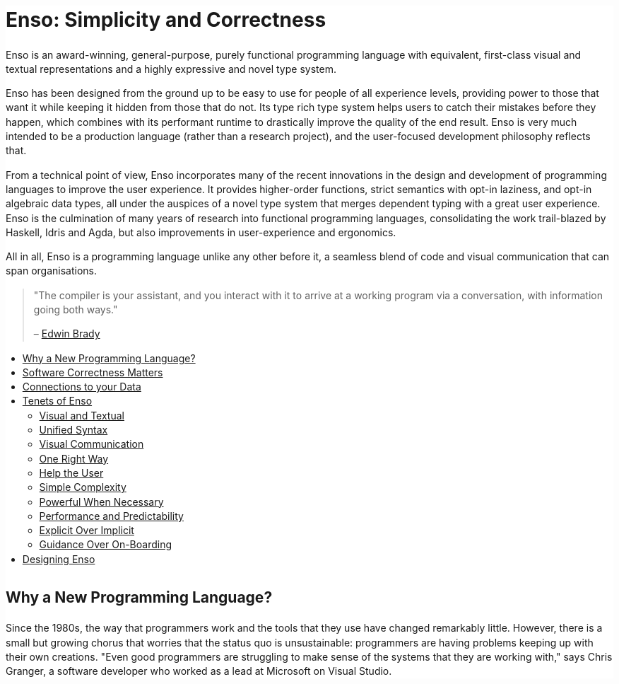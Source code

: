 # Enso: Simplicity and Correctness
Enso is an award-winning, general-purpose, purely functional programming
language with equivalent, first-class visual and textual representations and a
highly expressive and novel type system.

Enso has been designed from the ground up to be easy to use for people of all
experience levels, providing power to those that want it while keeping it hidden
from those that do not. Its type rich type system helps users to catch their
mistakes before they happen, which combines with its performant runtime to
drastically improve the quality of the end result. Enso is very much intended to
be a production language (rather than a research project), and the user-focused
development philosophy reflects that.

From a technical point of view, Enso incorporates many of the recent innovations
in the design and development of programming languages to improve the user
experience. It provides higher-order functions, strict semantics with opt-in
laziness, and opt-in algebraic data types, all under the auspices of a novel
type system that merges dependent typing with a great user experience. Enso
is the culmination of many years of research into functional programming
languages, consolidating the work trail-blazed by Haskell, Idris and Agda, but
also improvements in user-experience and ergonomics.

All in all, Enso is a programming language unlike any other before it, a
seamless blend of code and visual communication that can span organisations.

> "The compiler is your assistant, and you interact with it to arrive at a
> working program via a conversation, with information going both ways."
>
> – [Edwin Brady](https://twitter.com/edwinbrady/status/1115361451005423617)



- [Why a New Programming Language?](#why-a-new-programming-language)
- [Software Correctness Matters](#software-correctness-matters)
- [Connections to your Data](#connections-to-your-data)
- [Tenets of Enso](#tenets-of-enso)
  - [Visual and Textual](#visual-and-textual)
  - [Unified Syntax](#unified-syntax)
  - [Visual Communication](#visual-communication)
  - [One Right Way](#one-right-way)
  - [Help the User](#help-the-user)
  - [Simple Complexity](#simple-complexity)
  - [Powerful When Necessary](#powerful-when-necessary)
  - [Performance and Predictability](#performance-and-predictability)
  - [Explicit Over Implicit](#explicit-over-implicit)
  - [Guidance Over On-Boarding](#guidance-over-on-boarding)
- [Designing Enso](#designing-enso)



## Why a New Programming Language?
Since the 1980s, the way that programmers work and the tools that they use have
changed remarkably little. However, there is a small but growing chorus that
worries that the status quo is unsustainable: programmers are having problems
keeping up with their own creations. "Even good programmers are struggling to
make sense of the systems that they are working with," says Chris Granger, a
software developer who worked as a lead at Microsoft on Visual Studio.
